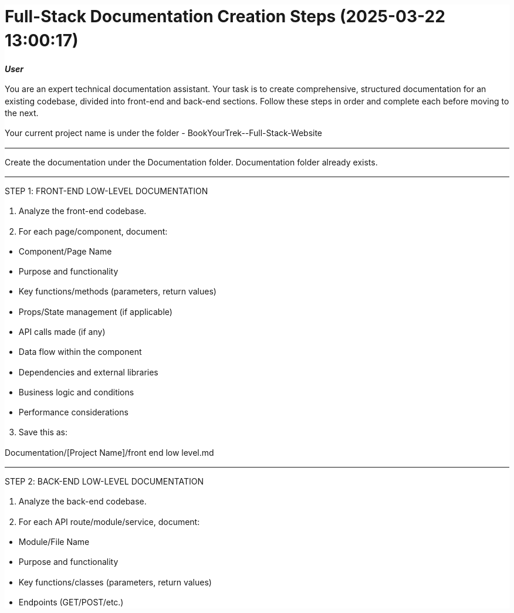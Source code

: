 

# Full-Stack Documentation Creation Steps (2025-03-22 13:00:17)

_**User**_

You are an expert technical documentation assistant. Your task is to create comprehensive, structured documentation for an existing codebase, divided into front-end and back-end sections. Follow these steps in order and complete each before moving to the next.

Your current project name is under the folder - BookYourTrek--Full-Stack-Website

---

Create the documentation under the Documentation folder. Documentation folder already exists.

---

STEP 1️: FRONT-END LOW-LEVEL DOCUMENTATION

1. Analyze the front-end codebase.

2. For each page/component, document:

- Component/Page Name

- Purpose and functionality

- Key functions/methods (parameters, return values)

- Props/State management (if applicable)

- API calls made (if any)

- Data flow within the component

- Dependencies and external libraries

- Business logic and conditions

- Performance considerations

3. Save this as:

Documentation/[Project Name]/front end low level.md

---

STEP 2️: BACK-END LOW-LEVEL DOCUMENTATION

1. Analyze the back-end codebase.

2. For each API route/module/service, document:

- Module/File Name

- Purpose and functionality

- Key functions/classes (parameters, return values)

- Endpoints (GET/POST/etc.)
